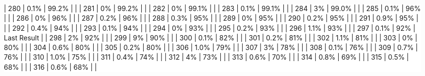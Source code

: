 | 280 | 0.1% | 99.2% |  |
| 281 | 0% | 99.2% |  |
| 282 | 0% | 99.1% |  |
| 283 | 0.1% | 99.1% |  |
| 284 | 3% | 99.0% |  |
| 285 | 0.1% | 96% |  |
| 286 | 0% | 96% |  |
| 287 | 0.2% | 96% |  |
| 288 | 0.3% | 95% |  |
| 289 | 0% | 95% |  |
| 290 | 0.2% | 95% |  |
| 291 | 0.9% | 95% |  |
| 292 | 0.4% | 94% |  |
| 293 | 0.1% | 94% |  |
| 294 | 0% | 93% |  |
| 295 | 0.2% | 93% |  |
| 296 | 1.1% | 93% |  |
| 297 | 0.1% | 92% | Last Result |
| 298 | 2% | 92% |  |
| 299 | 9% | 90% |  |
| 300 | 0.1% | 82% |  |
| 301 | 0.2% | 81% |  |
| 302 | 1.1% | 81% |  |
| 303 | 0% | 80% |  |
| 304 | 0.6% | 80% |  |
| 305 | 0.2% | 80% |  |
| 306 | 1.0% | 79% |  |
| 307 | 3% | 78% |  |
| 308 | 0.1% | 76% |  |
| 309 | 0.7% | 76% |  |
| 310 | 1.0% | 75% |  |
| 311 | 0.4% | 74% |  |
| 312 | 4% | 73% |  |
| 313 | 0.6% | 70% |  |
| 314 | 0.8% | 69% |  |
| 315 | 0.5% | 68% |  |
| 316 | 0.6% | 68% |  |